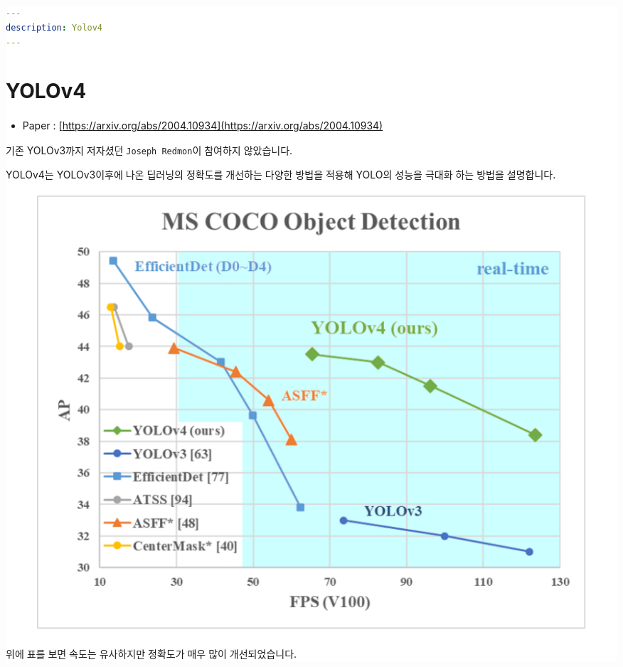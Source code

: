 ```yaml
---
description: Yolov4
---
```


# YOLOv4

* Paper : [https://arxiv.org/abs/2004.10934](https://arxiv.org/abs/2004.10934)

기존 YOLOv3까지 저자셨던 `Joseph Redmon`이 참여하지 않았습니다.

YOLOv4는 YOLOv3이후에 나온 딥러닝의 정확도를 개선하는 다양한 방법을 적용해 YOLO의 성능을 극대화 하는 방법을 설명합니다.

<figure><img src="../.gitbook/assets/bench (2).PNG" alt=""><figcaption></figcaption></figure>

위에 표를 보면 속도는 유사하지만 정확도가 매우 많이 개선되었습니다.
